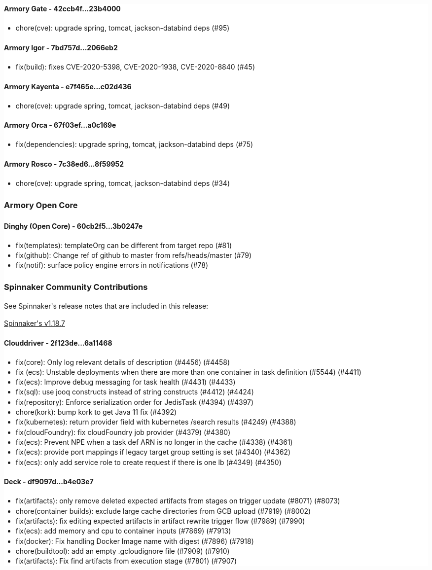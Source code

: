 #### Armory Gate  - 42ccb4f...23b4000
 - chore(cve): upgrade spring, tomcat, jackson-databind deps (#95)


#### Armory Igor  - 7bd757d...2066eb2
 - fix(build): fixes CVE-2020-5398, CVE-2020-1938, CVE-2020-8840 (#45)

#### Armory Kayenta  - e7f465e...c02d436
 - chore(cve): upgrade spring, tomcat, jackson-databind deps (#49)

#### Armory Orca  - 67f03ef...a0c169e
 - fix(dependencies): upgrade spring, tomcat, jackson-databind deps (#75)

#### Armory Rosco  - 7c38ed6...8f59952
 - chore(cve): upgrade spring, tomcat, jackson-databind deps (#34)


### Armory Open Core
#### Dinghy (Open Core) - 60cb2f5...3b0247e
 - fix(templates): templateOrg can be different from target repo (#81)
 - fix(github): Change ref of github to master from refs/heads/master (#79)
 - fix(notif): surface policy engine errors in notifications (#78)

###  Spinnaker Community Contributions
See Spinnaker's release notes that are included in this release:

[Spinnaker's v1.18.7](https://www.spinnaker.io/community/releases/versions/1-18-7-changelog#individual-service-changes)

#### Clouddriver  - 2f123de...6a11468
 - fix(core): Only log relevant details of description (#4456) (#4458)
 - fix (ecs): Unstable deployments when there are more than one container in task definition (#5544) (#4411)
 - fix(ecs): Improve debug messaging for task health (#4431) (#4433)
 - fix(sql): use jooq constructs instead of string constructs (#4412) (#4424)
 - fix(repository): Enforce serialization order for JedisTask (#4394) (#4397)
 - chore(kork): bump kork to get Java 11 fix (#4392)
 - fix(kubernetes): return provider field with kubernetes /search results (#4249) (#4388)
 - fix(cloudFoundry): fix cloudFoundry job provider (#4379) (#4380)
 - fix(ecs): Prevent NPE when a task def ARN is no longer in the cache (#4338) (#4361)
 - fix(ecs): provide port mappings if legacy target group setting is set (#4340) (#4362)
 - fix(ecs): only add service role to create request if there is one lb (#4349) (#4350)

#### Deck  - df9097d...b4e03e7
 - fix(artifacts): only remove deleted expected artifacts from stages on trigger update (#8071) (#8073)
 - chore(container builds): exclude large cache directories from GCB upload (#7919) (#8002)
 - fix(artifacts): fix editing expected artifacts in artifact rewrite trigger flow (#7989) (#7990)
 - fix(ecs): add memory and cpu to container inputs (#7869) (#7913)
 - fix(docker): Fix handling Docker Image name with digest (#7896) (#7918)
 - chore(buildtool): add an empty .gcloudignore file (#7909) (#7910)
 - fix(artifacts): Fix find artifacts from execution stage (#7801) (#7907)
